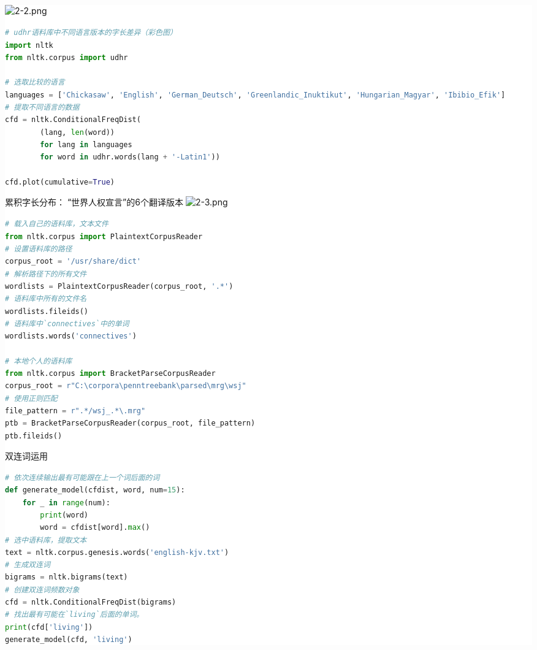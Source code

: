 ![2-2.png](https://raw.githubusercontent.com/wnma3mz/Nltk_Study/master/imgs/2-2.png)

```python
# udhr语料库中不同语言版本的字长差异（彩色图）
import nltk
from nltk.corpus import udhr

# 选取比较的语言
languages = ['Chickasaw', 'English', 'German_Deutsch', 'Greenlandic_Inuktikut', 'Hungarian_Magyar', 'Ibibio_Efik']
# 提取不同语言的数据
cfd = nltk.ConditionalFreqDist(
        (lang, len(word))
        for lang in languages
        for word in udhr.words(lang + '-Latin1'))

cfd.plot(cumulative=True)
```

累积字长分布： “世界人权宣言”的6个翻译版本
![2-3.png](https://raw.githubusercontent.com/wnma3mz/Nltk_Study/master/imgs/2-3.png)

```python
# 载入自己的语料库，文本文件
from nltk.corpus import PlaintextCorpusReader
# 设置语料库的路径
corpus_root = '/usr/share/dict'
# 解析路径下的所有文件
wordlists = PlaintextCorpusReader(corpus_root, '.*')
# 语料库中所有的文件名
wordlists.fileids()
# 语料库中`connectives`中的单词
wordlists.words('connectives')

# 本地个人的语料库
from nltk.corpus import BracketParseCorpusReader
corpus_root = r"C:\corpora\penntreebank\parsed\mrg\wsj"
# 使用正则匹配
file_pattern = r".*/wsj_.*\.mrg"
ptb = BracketParseCorpusReader(corpus_root, file_pattern)
ptb.fileids()
```

双连词运用
```python
# 依次连续输出最有可能跟在上一个词后面的词
def generate_model(cfdist, word, num=15):
    for _ in range(num):
        print(word)
        word = cfdist[word].max()
# 选中语料库，提取文本
text = nltk.corpus.genesis.words('english-kjv.txt')
# 生成双连词
bigrams = nltk.bigrams(text)
# 创建双连词频数对象
cfd = nltk.ConditionalFreqDist(bigrams)
# 找出最有可能在`living`后面的单词。
print(cfd['living'])
generate_model(cfd, 'living')
```
